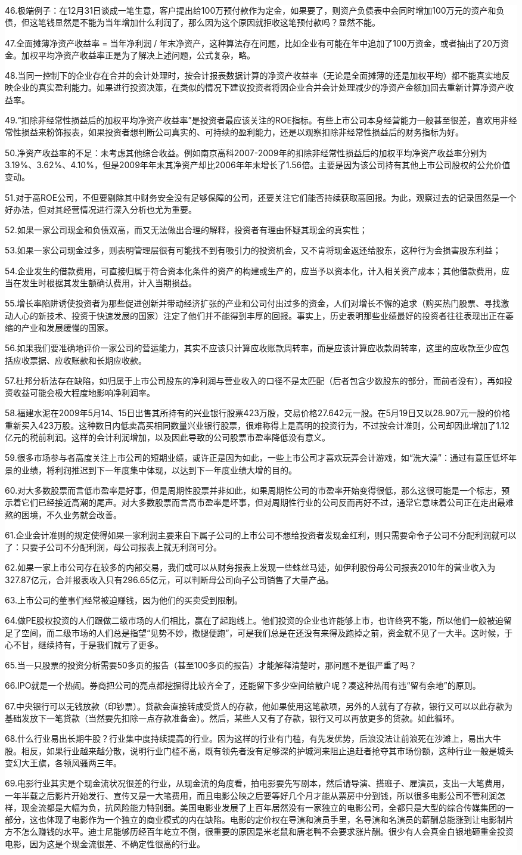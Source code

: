 46.极端例子：在12月31日谈成一笔生意，客户提出给100万预付款作为定金，如果要了，则资产负债表中会同时增加100万元的资产和负债，但这笔钱显然是不能为当年增加什么利润了，那么因为这个原因就拒收这笔预付款吗？显然不能。

47.全面摊薄净资产收益率 = 当年净利润 / 年末净资产，这种算法存在问题，比如企业有可能在年中追加了100万资金，或者抽出了20万资金。加权平均净资产收益率正是为了解决上述问题，公式复杂，略。

48.当同一控制下的企业存在合并的会计处理时，按会计报表数据计算的净资产收益率（无论是全面摊薄的还是加权平均）都不能真实地反映企业的真实盈利能力。如果进行投资决策，在类似的情况下建议投资者将因企业合并会计处理减少的净资产金额加回去重新计算净资产收益率。

49.“扣除非经常性损益后的加权平均净资产收益率”是投资者最应该关注的ROE指标。有些上市公司本身经营能力一般甚至很差，喜欢用非经常性损益来粉饰报表，如果投资者想判断公司真实的、可持续的盈利能力，还是以观察扣除非经常性损益后的财务指标为好。

50.净资产收益率的不足：未考虑其他综合收益。例如南京高科2007-2009年的扣除非经常性损益后的加权平均净资产收益率分别为3.19%、3.62%、4.10%，但是2009年年末其净资产却比2006年年末增长了1.56倍。主要是因为该公司持有其他上市公司股权的公允价值变动。

51.对于高ROE公司，不但要剔除其中财务安全没有足够保障的公司，还要关注它们能否持续获取高回报。为此，观察过去的记录固然是一个好办法，但对其经营情况进行深入分析也尤为重要。

52.如果一家公司现金和负债双高，而又无法做出合理的解释，投资者有理由怀疑其现金的真实性；

53.如果一家公司现金过多，则表明管理层很有可能找不到有吸引力的投资机会，又不肯将现金返还给股东，这种行为会损害股东利益；

54.企业发生的借款费用，可直接归属于符合资本化条件的资产的构建或生产的，应当予以资本化，计入相关资产成本；其他借款费用，应当在发生时根据其发生额确认费用，计入当期损益。

55.增长率陷阱诱使投资者为那些促进创新并带动经济扩张的产业和公司付出过多的资金，人们对增长不懈的追求（购买热门股票、寻找激动人心的新技术、投资于快速发展的国家）注定了他们并不能得到丰厚的回报。事实上，历史表明那些业绩最好的投资者往往表现出正在萎缩的产业和发展缓慢的国家。

56.如果我们要准确地评价一家公司的营运能力，其实不应该只计算应收账款周转率，而是应该计算应收款周转率，这里的应收款至少应包括应收票据、应收账款和长期应收款。

57.杜邦分析法存在缺陷，如归属于上市公司股东的净利润与营业收入的口径不是太匹配（后者包含少数股东的部分，而前者没有），再如投资收益可能会极大程度地影响净利润率。

58.福建水泥在2009年5月14、15日出售其所持有的兴业银行股票423万股，交易价格27.642元一股。在5月19日又以28.907元一股的价格重新买入423万股。这种数日内低卖高买相同数量兴业银行股票，很难称得上是高明的投资行为，不过按会计准则，公司却因此增加了1.12亿元的税前利润。这样的会计利润增加，以及因此导致的公司股票市盈率降低没有意义。

59.很多市场参与者高度关注上市公司的短期业绩，或许正是因为如此，一些上市公司才喜欢玩弄会计游戏，如“洗大澡”：通过有意压低坏年景的业绩，将利润推迟到下一年度集中体现，以达到下一年度业绩大增的目的。

60.对大多数股票而言低市盈率是好事，但是周期性股票并非如此，如果周期性公司的市盈率开始变得很低，那么这很可能是一个标志，预示着它们已经接近高潮的尾声。对大多数股票而言高市盈率是坏事，但对周期性行业的公司反而再好不过，通常它意味着公司正在走出最难熬的困境，不久业务就会改善。

61.企业会计准则的规定使得如果一家利润主要来自下属子公司的上市公司不想给投资者发现金红利，则只需要命令子公司不分配利润就可以了：只要子公司不分配利润，母公司报表上就无利润可分。

62.如果一家上市公司存在较多的内部交易，我们或可以从财务报表上发现一些蛛丝马迹，如伊利股份母公司报表2010年的营业收入为327.87亿元，合并报表收入只有296.65亿元，可以判断母公司向子公司销售了大量产品。

63.上市公司的董事们经常被迫赚钱，因为他们的买卖受到限制。

64.做PE股权投资的人们跟做二级市场的人们相比，赢在了起跑线上。他们投资的企业也许能够上市，也许终究不能，所以他们一般被迫留足了空间，而二级市场的人们总是指望“见势不妙，撒腿便跑”，可是我们总是在还没有来得及跑掉之前，资金就不见了一大半。这时候，于心不甘，继续持有，于是我们就亏了更多。

65.当一只股票的投资分析需要50多页的报告（甚至100多页的报告）才能解释清楚时，那问题不是很严重了吗？

66.IPO就是一个热闹。券商把公司的亮点都挖掘得比较齐全了，还能留下多少空间给散户呢？凑这种热闹有违“留有余地”的原则。

67.中央银行可以无钱放款（印钞票）。贷款会直接转成受贷人的存款，他如果使用这笔款项，另外的人就有了存款，银行又可以以此存款为基础发放下一笔贷款（当然要先扣除一点存款准备金）。然后，某些人又有了存款，银行又可以再放更多的贷款。如此循环。

68.什么行业易出长期牛股？行业集中度持续提高的行业。因为这样的行业有门槛，有先发优势，后浪没法让前浪死在沙滩上，易出大牛股。相反，如果行业越来越分散，说明行业门槛不高，既有领先者没有足够深的护城河来阻止追赶者抢夺其市场份额，这种行业一般是城头变幻大王旗，各领风骚两三年。

69.电影行业其实是个现金流状况很差的行业，从现金流的角度看，拍电影要先写剧本，然后请导演、搭班子、雇演员，支出一大笔费用，一年半载之后影片开始发行、宣传又是一大笔费用，而且电影公映之后要等好几个月才能从票房中分到钱，所以很多电影公司不管利润怎样，现金流都是大幅为负，抗风险能力特别弱。美国电影业发展了上百年居然没有一家独立的电影公司，全都只是大型的综合传媒集团的一部分，这也体现了电影作为一个独立的商业模式的内在缺陷。电影的定价权在导演和演员手里，名导演和名演员的薪酬总能涨到让电影制片方不怎么赚钱的水平。迪士尼能够历经百年屹立不倒，很重要的原因是米老鼠和唐老鸭不会要求涨片酬。很少有人会真金白银地砸重金投资电影，因为这是个现金流很差、不确定性很高的行业。
